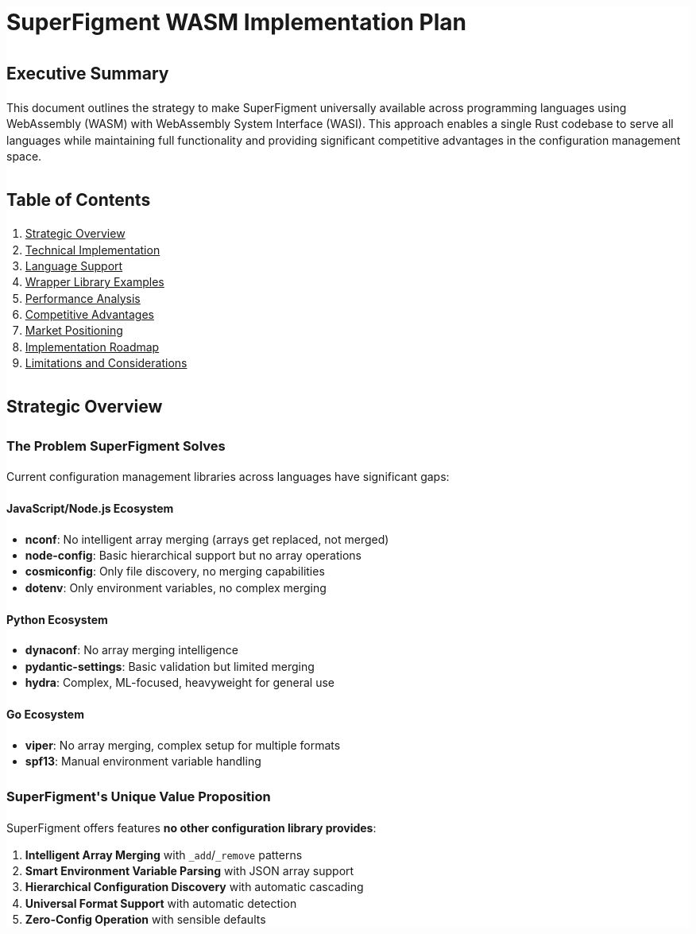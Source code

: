 # SuperFigment WASM Implementation Plan

## Executive Summary

This document outlines the strategy to make SuperFigment universally available across programming languages using WebAssembly (WASM) with WebAssembly System Interface (WASI). This approach enables a single Rust codebase to serve all languages while maintaining full functionality and providing significant competitive advantages in the configuration management space.

## Table of Contents

1. [Strategic Overview](#strategic-overview)
2. [Technical Implementation](#technical-implementation)
3. [Language Support](#language-support)
4. [Wrapper Library Examples](#wrapper-library-examples)
5. [Performance Analysis](#performance-analysis)
6. [Competitive Advantages](#competitive-advantages)
7. [Market Positioning](#market-positioning)
8. [Implementation Roadmap](#implementation-roadmap)
9. [Limitations and Considerations](#limitations-and-considerations)

## Strategic Overview

### The Problem SuperFigment Solves

Current configuration management libraries across languages have significant gaps:

#### JavaScript/Node.js Ecosystem

- **nconf**: No intelligent array merging (arrays get replaced, not merged)
- **node-config**: Basic hierarchical support but no array operations
- **cosmiconfig**: Only file discovery, no merging capabilities
- **dotenv**: Only environment variables, no complex merging

#### Python Ecosystem

- **dynaconf**: No array merging intelligence
- **pydantic-settings**: Basic validation but limited merging
- **hydra**: Complex, ML-focused, heavyweight for general use

#### Go Ecosystem

- **viper**: No array merging, complex setup for multiple formats
- **spf13**: Manual environment variable handling

### SuperFigment's Unique Value Proposition

SuperFigment offers features **no other configuration library provides**:

1. **Intelligent Array Merging** with `_add`/`_remove` patterns
2. **Smart Environment Variable Parsing** with JSON array support
3. **Hierarchical Configuration Discovery** with automatic cascading
4. **Universal Format Support** with automatic detection
5. **Zero-Config Operation** with sensible defaults
